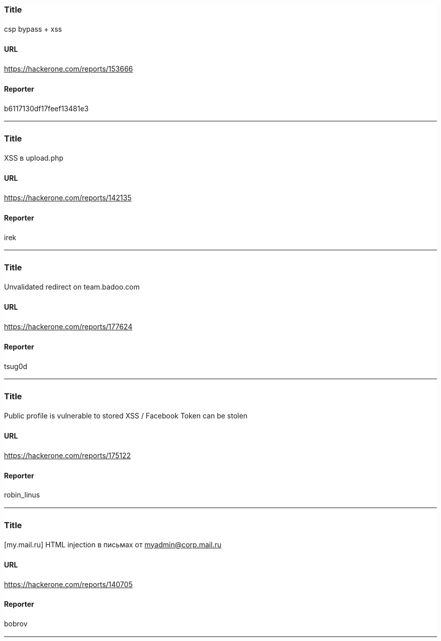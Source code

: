 
### Title
csp bypass + xss
#### URL 
https://hackerone.com/reports/153666
#### Reporter 
b6117130df17feef13481e3

---


### Title
XSS в upload.php
#### URL 
https://hackerone.com/reports/142135
#### Reporter 
irek

---


### Title
Unvalidated redirect on team.badoo.com
#### URL 
https://hackerone.com/reports/177624
#### Reporter 
tsug0d

---


### Title
Public profile is vulnerable to stored XSS / Facebook Token can be stolen
#### URL 
https://hackerone.com/reports/175122
#### Reporter 
robin_linus

---


### Title
[my.mail.ru] HTML injection в письмах от myadmin@corp.mail.ru
#### URL 
https://hackerone.com/reports/140705
#### Reporter 
bobrov

---
